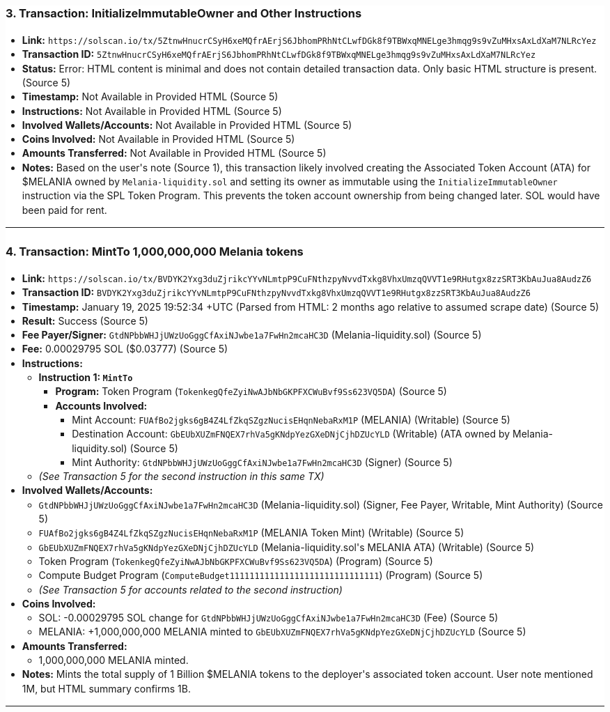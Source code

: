 
### 3. Transaction: InitializeImmutableOwner and Other Instructions

*   **Link:** `https://solscan.io/tx/5ZtnwHnucrCSyH6xeMQfrAErjS6JbhomPRhNtCLwfDGk8f9TBWxqMNELge3hmqg9s9vZuMHxsAxLdXaM7NLRcYez`
*   **Transaction ID:** `5ZtnwHnucrCSyH6xeMQfrAErjS6JbhomPRhNtCLwfDGk8f9TBWxqMNELge3hmqg9s9vZuMHxsAxLdXaM7NLRcYez`
*   **Status:** Error: HTML content is minimal and does not contain detailed transaction data. Only basic HTML structure is present. (Source 5)
*   **Timestamp:** Not Available in Provided HTML (Source 5)
*   **Instructions:** Not Available in Provided HTML (Source 5)
*   **Involved Wallets/Accounts:** Not Available in Provided HTML (Source 5)
*   **Coins Involved:** Not Available in Provided HTML (Source 5)
*   **Amounts Transferred:** Not Available in Provided HTML (Source 5)
*   **Notes:** Based on the user's note (Source 1), this transaction likely involved creating the Associated Token Account (ATA) for $MELANIA owned by `Melania-liquidity.sol` and setting its owner as immutable using the `InitializeImmutableOwner` instruction via the SPL Token Program. This prevents the token account ownership from being changed later. SOL would have been paid for rent.

---

### 4. Transaction: MintTo 1,000,000,000 Melania tokens

*   **Link:** `https://solscan.io/tx/BVDYK2Yxg3duZjrikcYYvNLmtpP9CuFNthzpyNvvdTxkg8VhxUmzqQVVT1e9RHutgx8zzSRT3KbAuJua8AudzZ6`
*   **Transaction ID:** `BVDYK2Yxg3duZjrikcYYvNLmtpP9CuFNthzpyNvvdTxkg8VhxUmzqQVVT1e9RHutgx8zzSRT3KbAuJua8AudzZ6`
*   **Timestamp:** January 19, 2025 19:52:34 +UTC (Parsed from HTML: 2 months ago relative to assumed scrape date) (Source 5)
*   **Result:** Success (Source 5)
*   **Fee Payer/Signer:** `GtdNPbbWHJjUWzUoGggCfAxiNJwbe1a7FwHn2mcaHC3D` (Melania-liquidity.sol) (Source 5)
*   **Fee:** 0.00029795 SOL ($0.03777) (Source 5)
*   **Instructions:**
    *   **Instruction 1: `MintTo`**
        *   **Program:** Token Program (`TokenkegQfeZyiNwAJbNbGKPFXCWuBvf9Ss623VQ5DA`) (Source 5)
        *   **Accounts Involved:**
            *   Mint Account: `FUAfBo2jgks6gB4Z4LfZkqSZgzNucisEHqnNebaRxM1P` (MELANIA) (Writable) (Source 5)
            *   Destination Account: `GbEUbXUZmFNQEX7rhVa5gKNdpYezGXeDNjCjhDZUcYLD` (Writable) (ATA owned by Melania-liquidity.sol) (Source 5)
            *   Mint Authority: `GtdNPbbWHJjUWzUoGggCfAxiNJwbe1a7FwHn2mcaHC3D` (Signer) (Source 5)
    *   *(See Transaction 5 for the second instruction in this same TX)*
*   **Involved Wallets/Accounts:**
    *   `GtdNPbbWHJjUWzUoGggCfAxiNJwbe1a7FwHn2mcaHC3D` (Melania-liquidity.sol) (Signer, Fee Payer, Writable, Mint Authority) (Source 5)
    *   `FUAfBo2jgks6gB4Z4LfZkqSZgzNucisEHqnNebaRxM1P` (MELANIA Token Mint) (Writable) (Source 5)
    *   `GbEUbXUZmFNQEX7rhVa5gKNdpYezGXeDNjCjhDZUcYLD` (Melania-liquidity.sol's MELANIA ATA) (Writable) (Source 5)
    *   Token Program (`TokenkegQfeZyiNwAJbNbGKPFXCWuBvf9Ss623VQ5DA`) (Program) (Source 5)
    *   Compute Budget Program (`ComputeBudget111111111111111111111111111111`) (Program) (Source 5)
    *   *(See Transaction 5 for accounts related to the second instruction)*
*   **Coins Involved:**
    *   SOL: -0.00029795 SOL change for `GtdNPbbWHJjUWzUoGggCfAxiNJwbe1a7FwHn2mcaHC3D` (Fee) (Source 5)
    *   MELANIA: +1,000,000,000 MELANIA minted to `GbEUbXUZmFNQEX7rhVa5gKNdpYezGXeDNjCjhDZUcYLD` (Source 5)
*   **Amounts Transferred:**
    *   1,000,000,000 MELANIA minted.
*   **Notes:** Mints the total supply of 1 Billion $MELANIA tokens to the deployer's associated token account. User note mentioned 1M, but HTML summary confirms 1B.

---